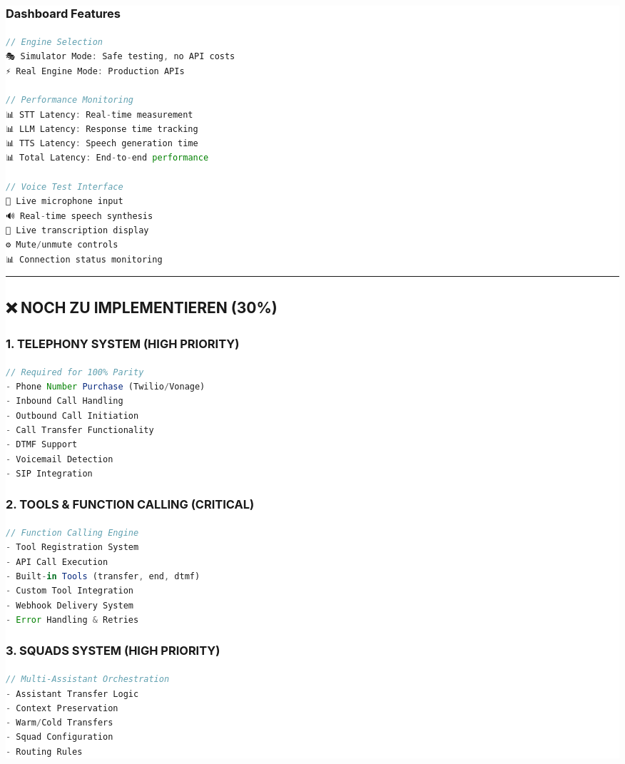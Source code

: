 
### **Dashboard Features**
```javascript
// Engine Selection
🎭 Simulator Mode: Safe testing, no API costs
⚡ Real Engine Mode: Production APIs

// Performance Monitoring  
📊 STT Latency: Real-time measurement
📊 LLM Latency: Response time tracking
📊 TTS Latency: Speech generation time
📊 Total Latency: End-to-end performance

// Voice Test Interface
🎤 Live microphone input
🔊 Real-time speech synthesis
📝 Live transcription display
⚙️ Mute/unmute controls
📊 Connection status monitoring
```

---

## ❌ NOCH ZU IMPLEMENTIEREN (30%)

### **1. TELEPHONY SYSTEM** (HIGH PRIORITY)
```javascript
// Required for 100% Parity
- Phone Number Purchase (Twilio/Vonage)
- Inbound Call Handling 
- Outbound Call Initiation
- Call Transfer Functionality
- DTMF Support
- Voicemail Detection
- SIP Integration
```

### **2. TOOLS & FUNCTION CALLING** (CRITICAL)
```javascript
// Function Calling Engine
- Tool Registration System
- API Call Execution 
- Built-in Tools (transfer, end, dtmf)
- Custom Tool Integration
- Webhook Delivery System
- Error Handling & Retries
```

### **3. SQUADS SYSTEM** (HIGH PRIORITY)
```javascript
// Multi-Assistant Orchestration
- Assistant Transfer Logic
- Context Preservation
- Warm/Cold Transfers
- Squad Configuration
- Routing Rules
```
